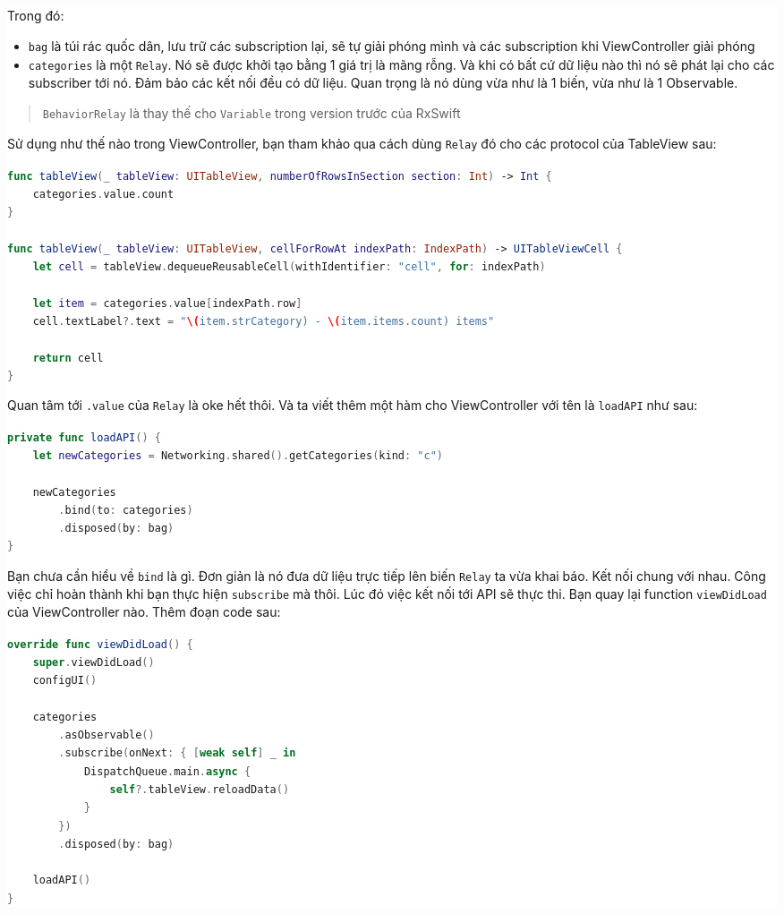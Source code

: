 Trong đó:

* `bag` là túi rác quốc dân, lưu trữ các subscription lại, sẽ tự giải phóng mình và các subscription khi ViewController giải phóng
* `categories` là một `Relay`. Nó sẽ được khởi tạo bằng 1 giá trị là mãng rỗng. Và khi có bất cứ dữ liệu nào thì nó sẽ phát lại cho các subscriber tới nó. Đảm bảo các kết nối đều có dữ liệu. Quan trọng là nó dùng vừa như là 1 biến, vừa như là 1 Observable.

> `BehaviorRelay` là thay thế cho `Variable` trong version trước của RxSwift

Sử dụng như thế nào trong ViewController, bạn tham khảo qua cách dùng `Relay` đó cho các protocol của TableView sau:

```swift
func tableView(_ tableView: UITableView, numberOfRowsInSection section: Int) -> Int {
    categories.value.count
}

func tableView(_ tableView: UITableView, cellForRowAt indexPath: IndexPath) -> UITableViewCell {
    let cell = tableView.dequeueReusableCell(withIdentifier: "cell", for: indexPath)
    
    let item = categories.value[indexPath.row]
    cell.textLabel?.text = "\(item.strCategory) - \(item.items.count) items"
    
    return cell
}
```

Quan tâm tới `.value` của `Relay` là oke hết thôi. Và ta viết thêm một hàm cho ViewController với tên là `loadAPI` như sau:

```swift
private func loadAPI() {
    let newCategories = Networking.shared().getCategories(kind: "c")
    
    newCategories
        .bind(to: categories)
        .disposed(by: bag)
}
```

Bạn chưa cần hiểu về `bind` là gì. Đơn giản là nó đưa dữ liệu trực tiếp lên biến `Relay` ta vừa khai báo. Kết nối chung với nhau. Công việc chỉ hoàn thành khi bạn thực hiện `subscribe` mà thôi. Lúc đó việc kết nối tới API sẽ thực thi. Bạn quay lại function `viewDidLoad` của ViewController nào. Thêm đoạn code sau:

```swift
override func viewDidLoad() {
    super.viewDidLoad()
    configUI()
    
    categories
        .asObservable()
        .subscribe(onNext: { [weak self] _ in
            DispatchQueue.main.async {
                self?.tableView.reloadData()
            }
        })
        .disposed(by: bag)
    
    loadAPI()
}
```
